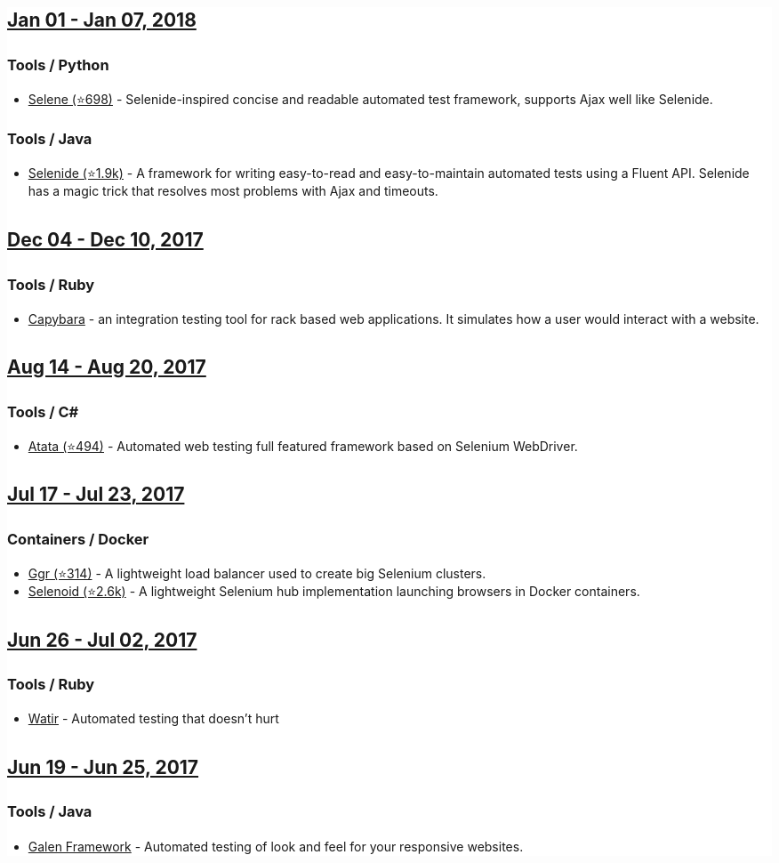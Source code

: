 ## [Jan 01 - Jan 07, 2018](/content/2018/1/README.md)

### Tools / Python

*   [Selene (⭐698)](https://github.com/yashaka/selene) - Selenide-inspired concise and readable automated test framework, supports Ajax well like Selenide.

### Tools / Java

*   [Selenide (⭐1.9k)](https://github.com/codeborne/selenide) - A framework for writing easy-to-read and easy-to-maintain automated tests using a Fluent API. Selenide has a magic trick that resolves most problems with Ajax and timeouts.

## [Dec 04 - Dec 10, 2017](/content/2017/49/README.md)

### Tools / Ruby

*   [Capybara](https://rubygems.org/gems/capybara) - an integration testing tool for rack based web applications. It simulates how a user would interact with a website.

## [Aug 14 - Aug 20, 2017](/content/2017/33/README.md)

### Tools / C#

*   [Atata (⭐494)](https://github.com/atata-framework/atata) - Automated web testing full featured framework based on Selenium WebDriver.

## [Jul 17 - Jul 23, 2017](/content/2017/29/README.md)

### Containers / Docker

*   [Ggr (⭐314)](https://github.com/aerokube/ggr) - A lightweight load balancer used to create big Selenium clusters.
*   [Selenoid (⭐2.6k)](https://github.com/aerokube/selenoid) - A lightweight Selenium hub implementation launching browsers in Docker containers.

## [Jun 26 - Jul 02, 2017](/content/2017/26/README.md)

### Tools / Ruby

*   [Watir](http://watir.github.io) - Automated testing that doesn’t hurt

## [Jun 19 - Jun 25, 2017](/content/2017/25/README.md)

### Tools / Java

*   [Galen Framework](http://galenframework.com/) - Automated testing of look and feel for your responsive websites.
